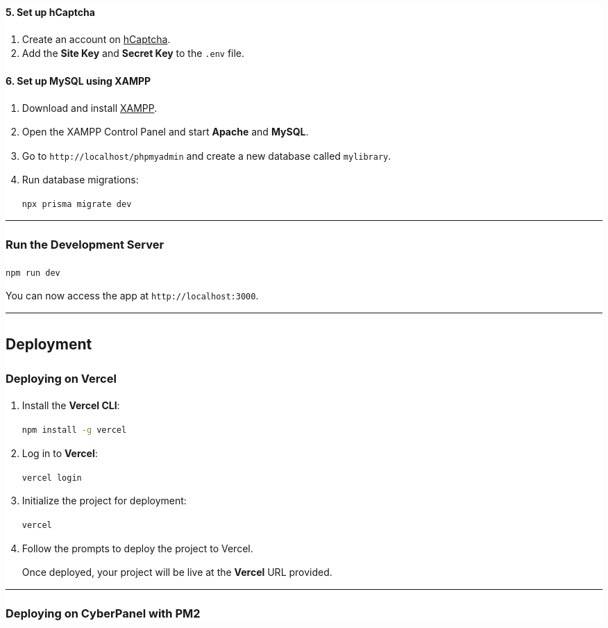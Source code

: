 #### 5. Set up **hCaptcha**

1. Create an account on [hCaptcha](https://hcaptcha.com/).
2. Add the **Site Key** and **Secret Key** to the `.env` file.

#### 6. Set up MySQL using **XAMPP**

1. Download and install [XAMPP](https://www.apachefriends.org/).
2. Open the XAMPP Control Panel and start **Apache** and **MySQL**.
3. Go to `http://localhost/phpmyadmin` and create a new database called `mylibrary`.
4. Run database migrations:

   ```bash
   npx prisma migrate dev
   ```

---

### Run the Development Server

```bash
npm run dev
```

You can now access the app at `http://localhost:3000`.

---

## Deployment

### Deploying on Vercel

1. Install the **Vercel CLI**:

   ```bash
   npm install -g vercel
   ```

2. Log in to **Vercel**:

   ```bash
   vercel login
   ```

3. Initialize the project for deployment:

   ```bash
   vercel
   ```

4. Follow the prompts to deploy the project to Vercel.

   Once deployed, your project will be live at the **Vercel** URL provided.

---

### Deploying on CyberPanel with PM2
